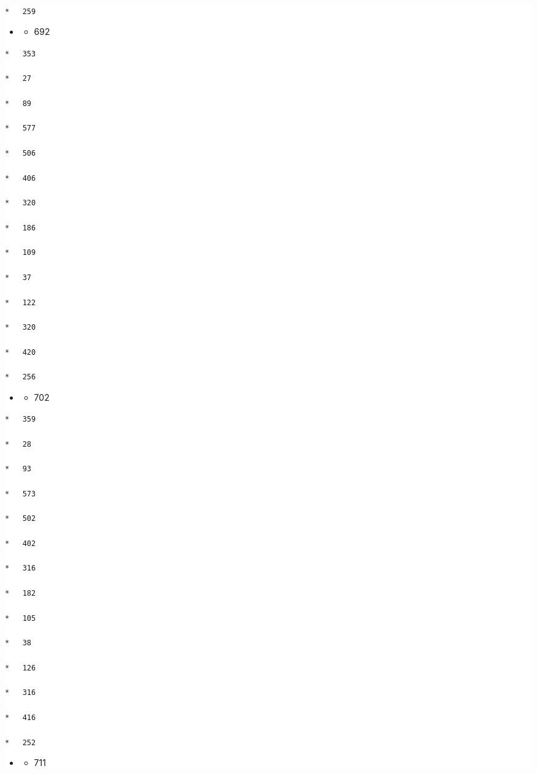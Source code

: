     *   259


*    *   692

    *   353

    *   27

    *   89

    *   577

    *   506

    *   406

    *   320

    *   186

    *   109

    *   37

    *   122

    *   320

    *   420

    *   256


*    *   702

    *   359

    *   28

    *   93

    *   573

    *   502

    *   402

    *   316

    *   182

    *   105

    *   38

    *   126

    *   316

    *   416

    *   252


*    *   711
